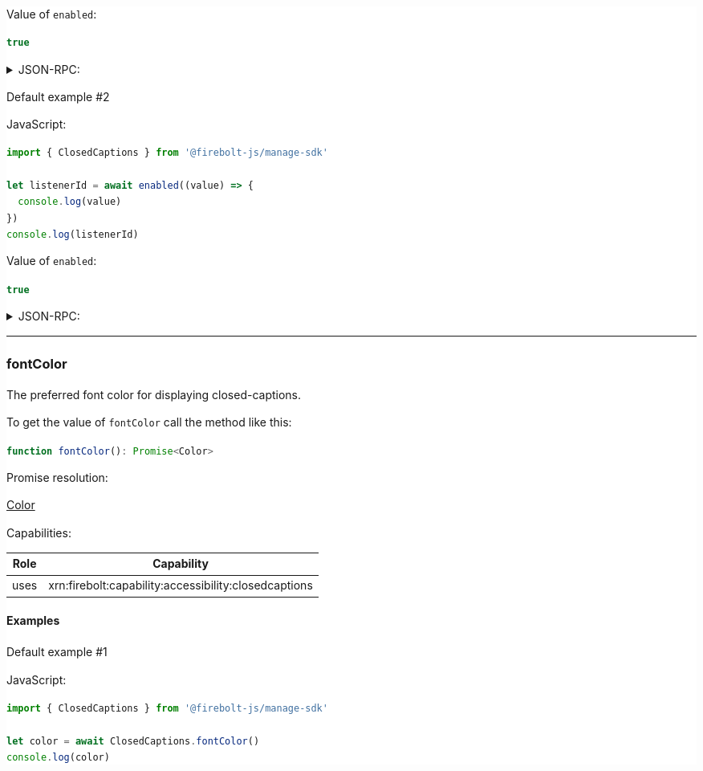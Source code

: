 Value of `enabled`:

```javascript
true
```

<details markdown="1" ><summary>JSON-RPC:</summary></details>

Default example #2

JavaScript:

```javascript
import { ClosedCaptions } from '@firebolt-js/manage-sdk'

let listenerId = await enabled((value) => {
  console.log(value)
})
console.log(listenerId)
```

Value of `enabled`:

```javascript
true
```

<details markdown="1" ><summary>JSON-RPC:</summary></details>

---

### fontColor

The preferred font color for displaying closed-captions.

To get the value of `fontColor` call the method like this:

```typescript
function fontColor(): Promise<Color>
```

Promise resolution:

[Color](../Accessibility/schemas/#Color)

Capabilities:

| Role | Capability                                           |
| ---- | ---------------------------------------------------- |
| uses | xrn:firebolt:capability:accessibility:closedcaptions |

#### Examples

Default example #1

JavaScript:

```javascript
import { ClosedCaptions } from '@firebolt-js/manage-sdk'

let color = await ClosedCaptions.fontColor()
console.log(color)
```
